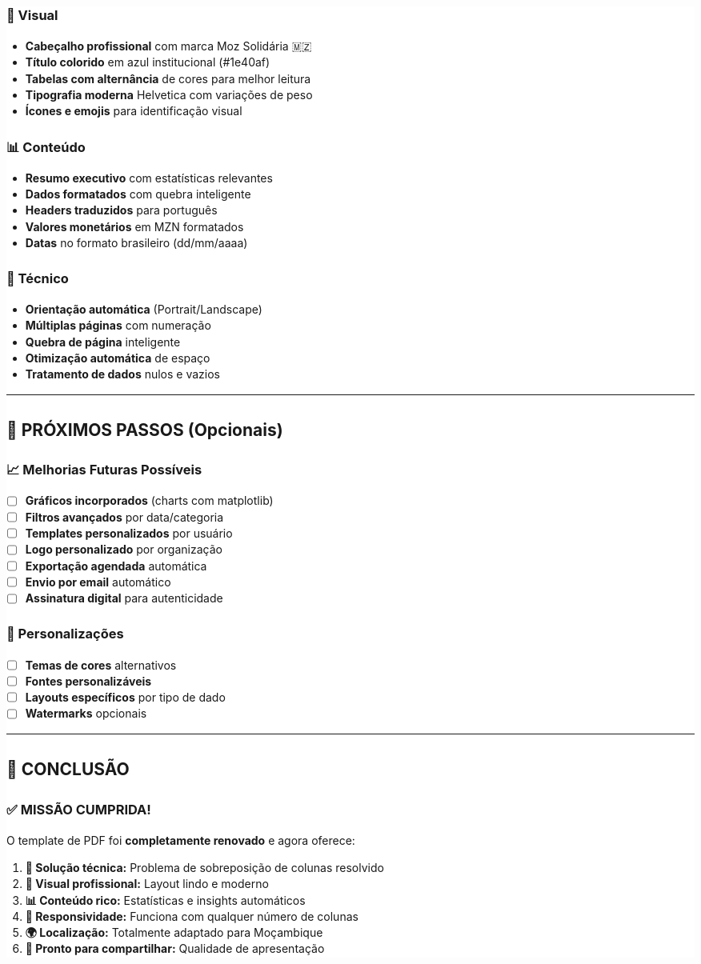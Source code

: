 ### 🎨 Visual
- **Cabeçalho profissional** com marca Moz Solidária 🇲🇿
- **Título colorido** em azul institucional (#1e40af)
- **Tabelas com alternância** de cores para melhor leitura
- **Tipografia moderna** Helvetica com variações de peso
- **Ícones e emojis** para identificação visual

### 📊 Conteúdo
- **Resumo executivo** com estatísticas relevantes
- **Dados formatados** com quebra inteligente
- **Headers traduzidos** para português
- **Valores monetários** em MZN formatados
- **Datas** no formato brasileiro (dd/mm/aaaa)

### 🔧 Técnico
- **Orientação automática** (Portrait/Landscape)
- **Múltiplas páginas** com numeração
- **Quebra de página** inteligente
- **Otimização automática** de espaço
- **Tratamento de dados** nulos e vazios

---

## 🎯 PRÓXIMOS PASSOS (Opcionais)

### 📈 Melhorias Futuras Possíveis
- [ ] **Gráficos incorporados** (charts com matplotlib)
- [ ] **Filtros avançados** por data/categoria
- [ ] **Templates personalizados** por usuário
- [ ] **Logo personalizado** por organização
- [ ] **Exportação agendada** automática
- [ ] **Envio por email** automático
- [ ] **Assinatura digital** para autenticidade

### 🎨 Personalizações
- [ ] **Temas de cores** alternativos
- [ ] **Fontes personalizáveis**
- [ ] **Layouts específicos** por tipo de dado
- [ ] **Watermarks** opcionais

---

## 🎉 CONCLUSÃO

### ✅ MISSÃO CUMPRIDA!

O template de PDF foi **completamente renovado** e agora oferece:

1. **🔧 Solução técnica:** Problema de sobreposição de colunas resolvido
2. **🎨 Visual profissional:** Layout lindo e moderno
3. **📊 Conteúdo rico:** Estatísticas e insights automáticos  
4. **📱 Responsividade:** Funciona com qualquer número de colunas
5. **🌍 Localização:** Totalmente adaptado para Moçambique
6. **📄 Pronto para compartilhar:** Qualidade de apresentação
